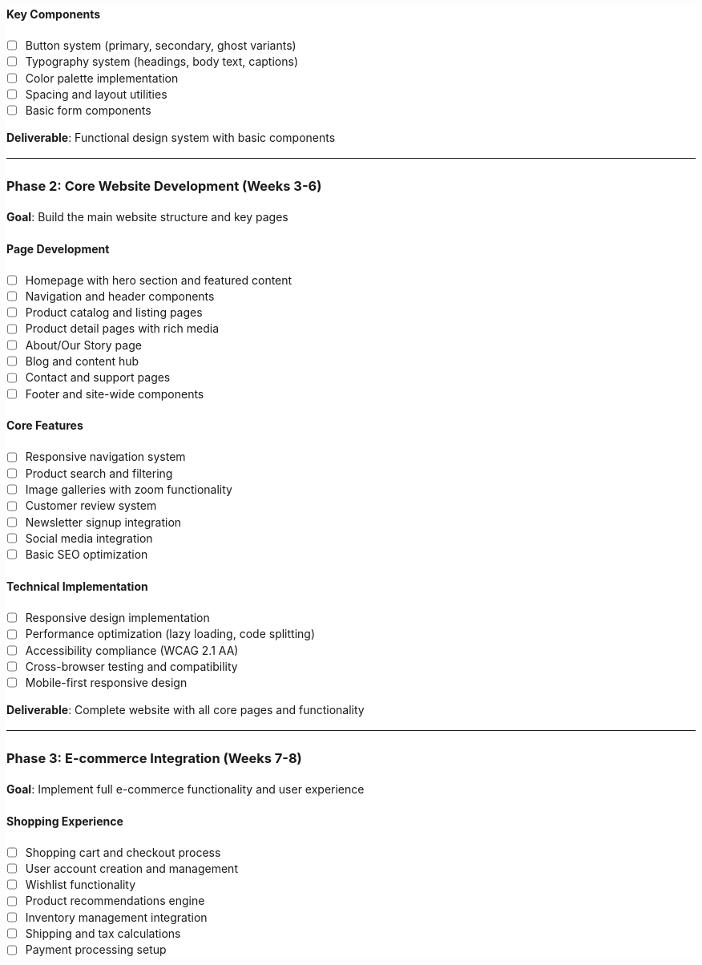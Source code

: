 #### Key Components
- [ ] Button system (primary, secondary, ghost variants)
- [ ] Typography system (headings, body text, captions)
- [ ] Color palette implementation
- [ ] Spacing and layout utilities
- [ ] Basic form components

**Deliverable**: Functional design system with basic components

---

### Phase 2: Core Website Development (Weeks 3-6)
**Goal**: Build the main website structure and key pages

#### Page Development
- [ ] Homepage with hero section and featured content
- [ ] Navigation and header components
- [ ] Product catalog and listing pages
- [ ] Product detail pages with rich media
- [ ] About/Our Story page
- [ ] Blog and content hub
- [ ] Contact and support pages
- [ ] Footer and site-wide components

#### Core Features
- [ ] Responsive navigation system
- [ ] Product search and filtering
- [ ] Image galleries with zoom functionality
- [ ] Customer review system
- [ ] Newsletter signup integration
- [ ] Social media integration
- [ ] Basic SEO optimization

#### Technical Implementation
- [ ] Responsive design implementation
- [ ] Performance optimization (lazy loading, code splitting)
- [ ] Accessibility compliance (WCAG 2.1 AA)
- [ ] Cross-browser testing and compatibility
- [ ] Mobile-first responsive design

**Deliverable**: Complete website with all core pages and functionality

---

### Phase 3: E-commerce Integration (Weeks 7-8)
**Goal**: Implement full e-commerce functionality and user experience

#### Shopping Experience
- [ ] Shopping cart and checkout process
- [ ] User account creation and management
- [ ] Wishlist functionality
- [ ] Product recommendations engine
- [ ] Inventory management integration
- [ ] Shipping and tax calculations
- [ ] Payment processing setup
